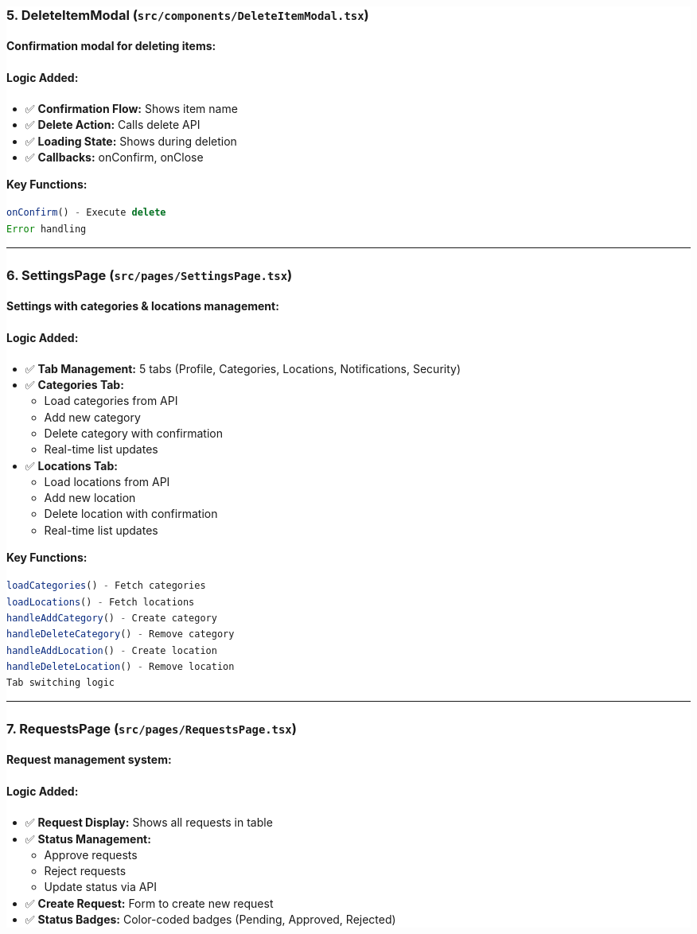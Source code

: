 
### 5. **DeleteItemModal** (`src/components/DeleteItemModal.tsx`)
**Confirmation modal for deleting items:**

#### Logic Added:
- ✅ **Confirmation Flow:** Shows item name
- ✅ **Delete Action:** Calls delete API
- ✅ **Loading State:** Shows during deletion
- ✅ **Callbacks:** onConfirm, onClose

**Key Functions:**
```typescript
onConfirm() - Execute delete
Error handling
```

---

### 6. **SettingsPage** (`src/pages/SettingsPage.tsx`)
**Settings with categories & locations management:**

#### Logic Added:
- ✅ **Tab Management:** 5 tabs (Profile, Categories, Locations, Notifications, Security)
- ✅ **Categories Tab:**
  - Load categories from API
  - Add new category
  - Delete category with confirmation
  - Real-time list updates
- ✅ **Locations Tab:**
  - Load locations from API
  - Add new location
  - Delete location with confirmation
  - Real-time list updates

**Key Functions:**
```typescript
loadCategories() - Fetch categories
loadLocations() - Fetch locations
handleAddCategory() - Create category
handleDeleteCategory() - Remove category
handleAddLocation() - Create location
handleDeleteLocation() - Remove location
Tab switching logic
```

---

### 7. **RequestsPage** (`src/pages/RequestsPage.tsx`)
**Request management system:**

#### Logic Added:
- ✅ **Request Display:** Shows all requests in table
- ✅ **Status Management:**
  - Approve requests
  - Reject requests
  - Update status via API
- ✅ **Create Request:** Form to create new request
- ✅ **Status Badges:** Color-coded badges (Pending, Approved, Rejected)
